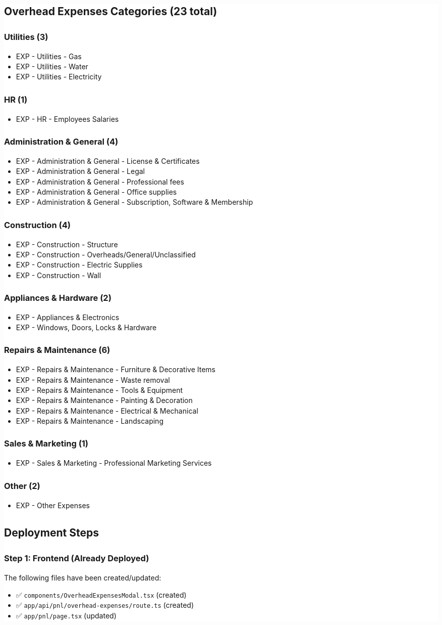 ## Overhead Expenses Categories (23 total)

### Utilities (3)
- EXP - Utilities - Gas
- EXP - Utilities - Water
- EXP - Utilities - Electricity

### HR (1)
- EXP - HR - Employees Salaries

### Administration & General (4)
- EXP - Administration & General - License & Certificates
- EXP - Administration & General - Legal
- EXP - Administration & General - Professional fees
- EXP - Administration & General - Office supplies
- EXP - Administration & General - Subscription, Software & Membership

### Construction (4)
- EXP - Construction - Structure
- EXP - Construction - Overheads/General/Unclassified
- EXP - Construction - Electric Supplies
- EXP - Construction - Wall

### Appliances & Hardware (2)
- EXP - Appliances & Electronics
- EXP - Windows, Doors, Locks & Hardware

### Repairs & Maintenance (6)
- EXP - Repairs & Maintenance - Furniture & Decorative Items
- EXP - Repairs & Maintenance - Waste removal
- EXP - Repairs & Maintenance - Tools & Equipment
- EXP - Repairs & Maintenance - Painting & Decoration
- EXP - Repairs & Maintenance - Electrical & Mechanical
- EXP - Repairs & Maintenance - Landscaping

### Sales & Marketing (1)
- EXP - Sales & Marketing - Professional Marketing Services

### Other (2)
- EXP - Other Expenses

## Deployment Steps

### Step 1: Frontend (Already Deployed)
The following files have been created/updated:
- ✅ `components/OverheadExpensesModal.tsx` (created)
- ✅ `app/api/pnl/overhead-expenses/route.ts` (created)
- ✅ `app/pnl/page.tsx` (updated)
